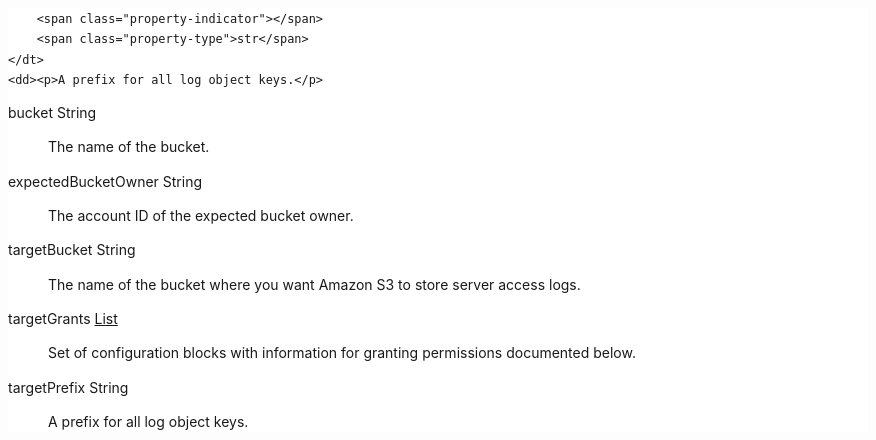         <span class="property-indicator"></span>
        <span class="property-type">str</span>
    </dt>
    <dd><p>A prefix for all log object keys.</p>
</dd></dl>
</pulumi-choosable>
</div>

<div>
<pulumi-choosable type="language" values="yaml">
<dl class="resources-properties"><dt class="property-optional"
            title="Optional">
        <span id="state_bucket_yaml">
<a data-swiftype-name="resource-property" data-swiftype-type="text" href="#state_bucket_yaml" style="color: inherit; text-decoration: inherit;">bucket</a>
</span>
        <span class="property-indicator"></span>
        <span class="property-type">String</span>
    </dt>
    <dd><p>The name of the bucket.</p>
</dd><dt class="property-optional"
            title="Optional">
        <span id="state_expectedbucketowner_yaml">
<a data-swiftype-name="resource-property" data-swiftype-type="text" href="#state_expectedbucketowner_yaml" style="color: inherit; text-decoration: inherit;">expected<wbr>Bucket<wbr>Owner</a>
</span>
        <span class="property-indicator"></span>
        <span class="property-type">String</span>
    </dt>
    <dd><p>The account ID of the expected bucket owner.</p>
</dd><dt class="property-optional"
            title="Optional">
        <span id="state_targetbucket_yaml">
<a data-swiftype-name="resource-property" data-swiftype-type="text" href="#state_targetbucket_yaml" style="color: inherit; text-decoration: inherit;">target<wbr>Bucket</a>
</span>
        <span class="property-indicator"></span>
        <span class="property-type">String</span>
    </dt>
    <dd><p>The name of the bucket where you want Amazon S3 to store server access logs.</p>
</dd><dt class="property-optional"
            title="Optional">
        <span id="state_targetgrants_yaml">
<a data-swiftype-name="resource-property" data-swiftype-type="text" href="#state_targetgrants_yaml" style="color: inherit; text-decoration: inherit;">target<wbr>Grants</a>
</span>
        <span class="property-indicator"></span>
        <span class="property-type"><a href="#bucketloggingv2targetgrant">List<Property Map></a></span>
    </dt>
    <dd><p>Set of configuration blocks with information for granting permissions documented below.</p>
</dd><dt class="property-optional"
            title="Optional">
        <span id="state_targetprefix_yaml">
<a data-swiftype-name="resource-property" data-swiftype-type="text" href="#state_targetprefix_yaml" style="color: inherit; text-decoration: inherit;">target<wbr>Prefix</a>
</span>
        <span class="property-indicator"></span>
        <span class="property-type">String</span>
    </dt>
    <dd><p>A prefix for all log object keys.</p>
</dd></dl>
</pulumi-choosable>
</div>
</pulumi-choosable>